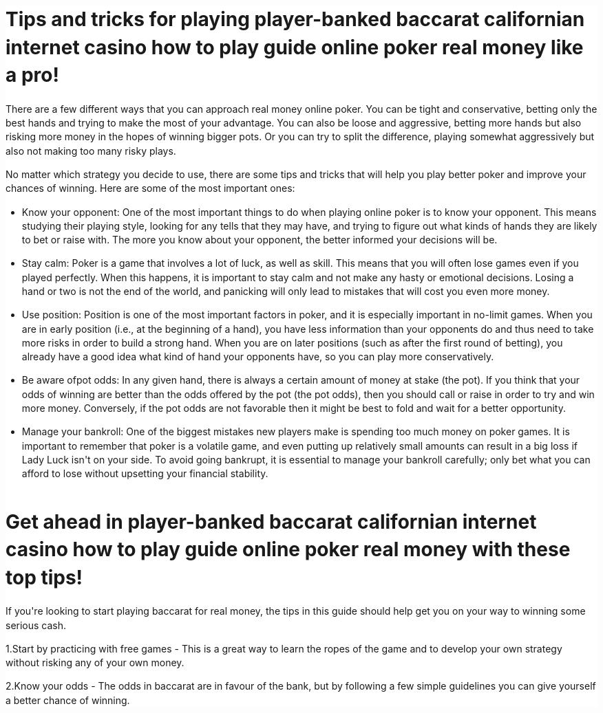 #  Tips and tricks for playing player-banked baccarat californian internet casino how to play guide online poker real money like a pro!

There are a few different ways that you can approach real money online poker. You can be tight and conservative, betting only the best hands and trying to make the most of your advantage. You can also be loose and aggressive, betting more hands but also risking more money in the hopes of winning bigger pots. Or you can try to split the difference, playing somewhat aggressively but also not making too many risky plays.

No matter which strategy you decide to use, there are some tips and tricks that will help you play better poker and improve your chances of winning. Here are some of the most important ones:

* Know your opponent: One of the most important things to do when playing online poker is to know your opponent. This means studying their playing style, looking for any tells that they may have, and trying to figure out what kinds of hands they are likely to bet or raise with. The more you know about your opponent, the better informed your decisions will be.

* Stay calm: Poker is a game that involves a lot of luck, as well as skill. This means that you will often lose games even if you played perfectly. When this happens, it is important to stay calm and not make any hasty or emotional decisions. Losing a hand or two is not the end of the world, and panicking will only lead to mistakes that will cost you even more money.

* Use position: Position is one of the most important factors in poker, and it is especially important in no-limit games. When you are in early position (i.e., at the beginning of a hand), you have less information than your opponents do and thus need to take more risks in order to build a strong hand. When you are on later positions (such as after the first round of betting), you already have a good idea what kind of hand your opponents have, so you can play more conservatively.

* Be aware ofpot odds: In any given hand, there is always a certain amount of money at stake (the pot). If you think that your odds of winning are better than the odds offered by the pot (the pot odds), then you should call or raise in order to try and win more money. Conversely, if the pot odds are not favorable then it might be best to fold and wait for a better opportunity.

* Manage your bankroll: One of the biggest mistakes new players make is spending too much money on poker games. It is important to remember that poker is a volatile game, and even putting up relatively small amounts can result in a big loss if Lady Luck isn't on your side. To avoid going bankrupt, it is essential to manage your bankroll carefully; only bet what you can afford to lose without upsetting your financial stability.

#  Get ahead in player-banked baccarat californian internet casino how to play guide online poker real money with these top tips!

If you're looking to start playing baccarat for real money, the tips in this guide should help get you on your way to winning some serious cash.

1.Start by practicing with free games - This is a great way to learn the ropes of the game and to develop your own strategy without risking any of your own money.

2.Know your odds - The odds in baccarat are in favour of the bank, but by following a few simple guidelines you can give yourself a better chance of winning.

